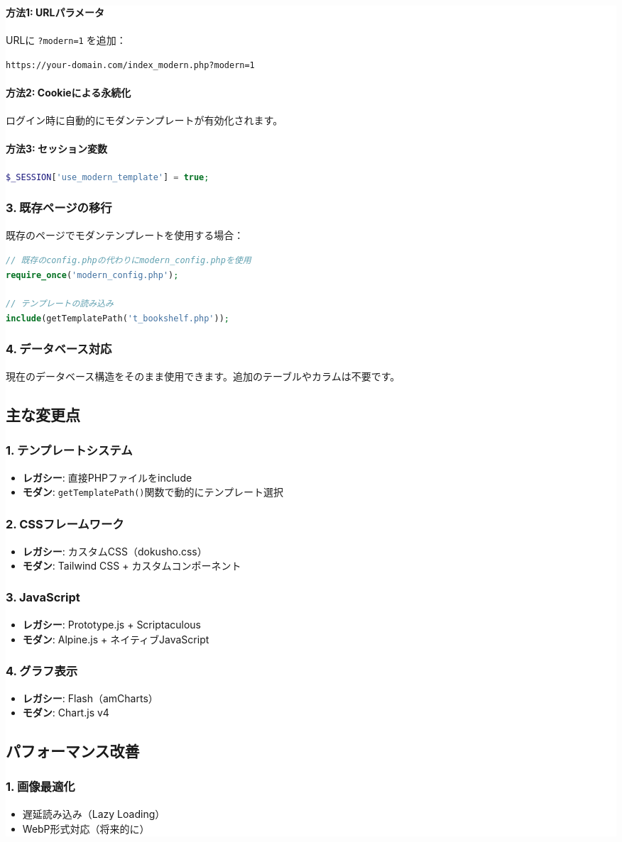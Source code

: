 #### 方法1: URLパラメータ
URLに `?modern=1` を追加：
```
https://your-domain.com/index_modern.php?modern=1
```

#### 方法2: Cookieによる永続化
ログイン時に自動的にモダンテンプレートが有効化されます。

#### 方法3: セッション変数
```php
$_SESSION['use_modern_template'] = true;
```

### 3. 既存ページの移行

既存のページでモダンテンプレートを使用する場合：

```php
// 既存のconfig.phpの代わりにmodern_config.phpを使用
require_once('modern_config.php');

// テンプレートの読み込み
include(getTemplatePath('t_bookshelf.php'));
```

### 4. データベース対応

現在のデータベース構造をそのまま使用できます。追加のテーブルやカラムは不要です。

## 主な変更点

### 1. テンプレートシステム
- **レガシー**: 直接PHPファイルをinclude
- **モダン**: `getTemplatePath()`関数で動的にテンプレート選択

### 2. CSSフレームワーク
- **レガシー**: カスタムCSS（dokusho.css）
- **モダン**: Tailwind CSS + カスタムコンポーネント

### 3. JavaScript
- **レガシー**: Prototype.js + Scriptaculous
- **モダン**: Alpine.js + ネイティブJavaScript

### 4. グラフ表示
- **レガシー**: Flash（amCharts）
- **モダン**: Chart.js v4

## パフォーマンス改善

### 1. 画像最適化
- 遅延読み込み（Lazy Loading）
- WebP形式対応（将来的に）
